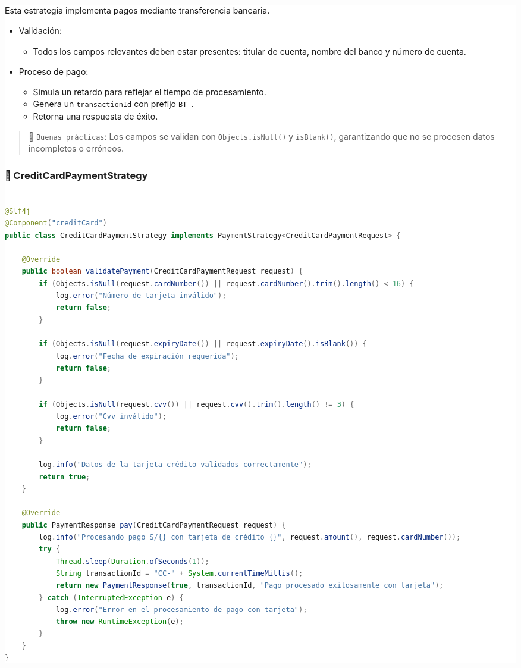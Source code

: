 Esta estrategia implementa pagos mediante transferencia bancaria.

- Validación:
    - Todos los campos relevantes deben estar presentes: titular de cuenta, nombre del banco y número de cuenta.

- Proceso de pago:
    - Simula un retardo para reflejar el tiempo de procesamiento.
    - Genera un `transactionId` con prefijo `BT-`.
    - Retorna una respuesta de éxito.

> 📌 `Buenas prácticas`:
> Los campos se validan con `Objects.isNull()` y `isBlank()`, garantizando que no se procesen datos incompletos o
> erróneos.

### 📌 CreditCardPaymentStrategy

````java

@Slf4j
@Component("creditCard")
public class CreditCardPaymentStrategy implements PaymentStrategy<CreditCardPaymentRequest> {

    @Override
    public boolean validatePayment(CreditCardPaymentRequest request) {
        if (Objects.isNull(request.cardNumber()) || request.cardNumber().trim().length() < 16) {
            log.error("Número de tarjeta inválido");
            return false;
        }

        if (Objects.isNull(request.expiryDate()) || request.expiryDate().isBlank()) {
            log.error("Fecha de expiración requerida");
            return false;
        }

        if (Objects.isNull(request.cvv()) || request.cvv().trim().length() != 3) {
            log.error("Cvv inválido");
            return false;
        }

        log.info("Datos de la tarjeta crédito validados correctamente");
        return true;
    }

    @Override
    public PaymentResponse pay(CreditCardPaymentRequest request) {
        log.info("Procesando pago S/{} con tarjeta de crédito {}", request.amount(), request.cardNumber());
        try {
            Thread.sleep(Duration.ofSeconds(1));
            String transactionId = "CC-" + System.currentTimeMillis();
            return new PaymentResponse(true, transactionId, "Pago procesado exitosamente con tarjeta");
        } catch (InterruptedException e) {
            log.error("Error en el procesamiento de pago con tarjeta");
            throw new RuntimeException(e);
        }
    }
}
````
